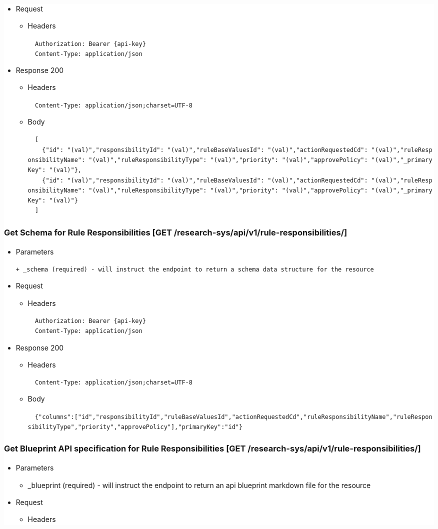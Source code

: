             
+ Request

    + Headers

            Authorization: Bearer {api-key}
            Content-Type: application/json 

+ Response 200
    + Headers

            Content-Type: application/json;charset=UTF-8

    + Body
    
            [
              {"id": "(val)","responsibilityId": "(val)","ruleBaseValuesId": "(val)","actionRequestedCd": "(val)","ruleResponsibilityName": "(val)","ruleResponsibilityType": "(val)","priority": "(val)","approvePolicy": "(val)","_primaryKey": "(val)"},
              {"id": "(val)","responsibilityId": "(val)","ruleBaseValuesId": "(val)","actionRequestedCd": "(val)","ruleResponsibilityName": "(val)","ruleResponsibilityType": "(val)","priority": "(val)","approvePolicy": "(val)","_primaryKey": "(val)"}
            ]
			
### Get Schema for Rule Responsibilities [GET /research-sys/api/v1/rule-responsibilities/]
	                                          
+ Parameters

      + _schema (required) - will instruct the endpoint to return a schema data structure for the resource
      
+ Request

    + Headers

            Authorization: Bearer {api-key}
            Content-Type: application/json

+ Response 200
    + Headers

            Content-Type: application/json;charset=UTF-8

    + Body
    
            {"columns":["id","responsibilityId","ruleBaseValuesId","actionRequestedCd","ruleResponsibilityName","ruleResponsibilityType","priority","approvePolicy"],"primaryKey":"id"}
		
### Get Blueprint API specification for Rule Responsibilities [GET /research-sys/api/v1/rule-responsibilities/]
	 
+ Parameters

     + _blueprint (required) - will instruct the endpoint to return an api blueprint markdown file for the resource
                 
+ Request

    + Headers
